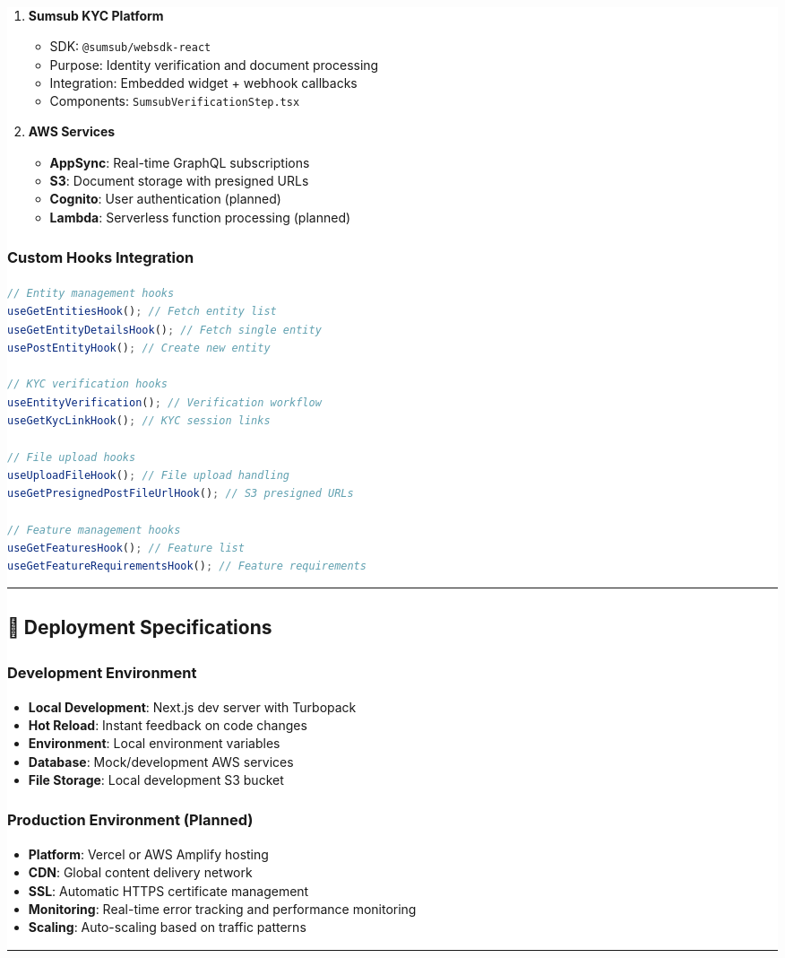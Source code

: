 1. **Sumsub KYC Platform**

   - SDK: `@sumsub/websdk-react`
   - Purpose: Identity verification and document processing
   - Integration: Embedded widget + webhook callbacks
   - Components: `SumsubVerificationStep.tsx`

2. **AWS Services**
   - **AppSync**: Real-time GraphQL subscriptions
   - **S3**: Document storage with presigned URLs
   - **Cognito**: User authentication (planned)
   - **Lambda**: Serverless function processing (planned)

### **Custom Hooks Integration**

```typescript
// Entity management hooks
useGetEntitiesHook(); // Fetch entity list
useGetEntityDetailsHook(); // Fetch single entity
usePostEntityHook(); // Create new entity

// KYC verification hooks
useEntityVerification(); // Verification workflow
useGetKycLinkHook(); // KYC session links

// File upload hooks
useUploadFileHook(); // File upload handling
useGetPresignedPostFileUrlHook(); // S3 presigned URLs

// Feature management hooks
useGetFeaturesHook(); // Feature list
useGetFeatureRequirementsHook(); // Feature requirements
```

---

## 🚢 Deployment Specifications

### **Development Environment**

- **Local Development**: Next.js dev server with Turbopack
- **Hot Reload**: Instant feedback on code changes
- **Environment**: Local environment variables
- **Database**: Mock/development AWS services
- **File Storage**: Local development S3 bucket

### **Production Environment** (Planned)

- **Platform**: Vercel or AWS Amplify hosting
- **CDN**: Global content delivery network
- **SSL**: Automatic HTTPS certificate management
- **Monitoring**: Real-time error tracking and performance monitoring
- **Scaling**: Auto-scaling based on traffic patterns

---